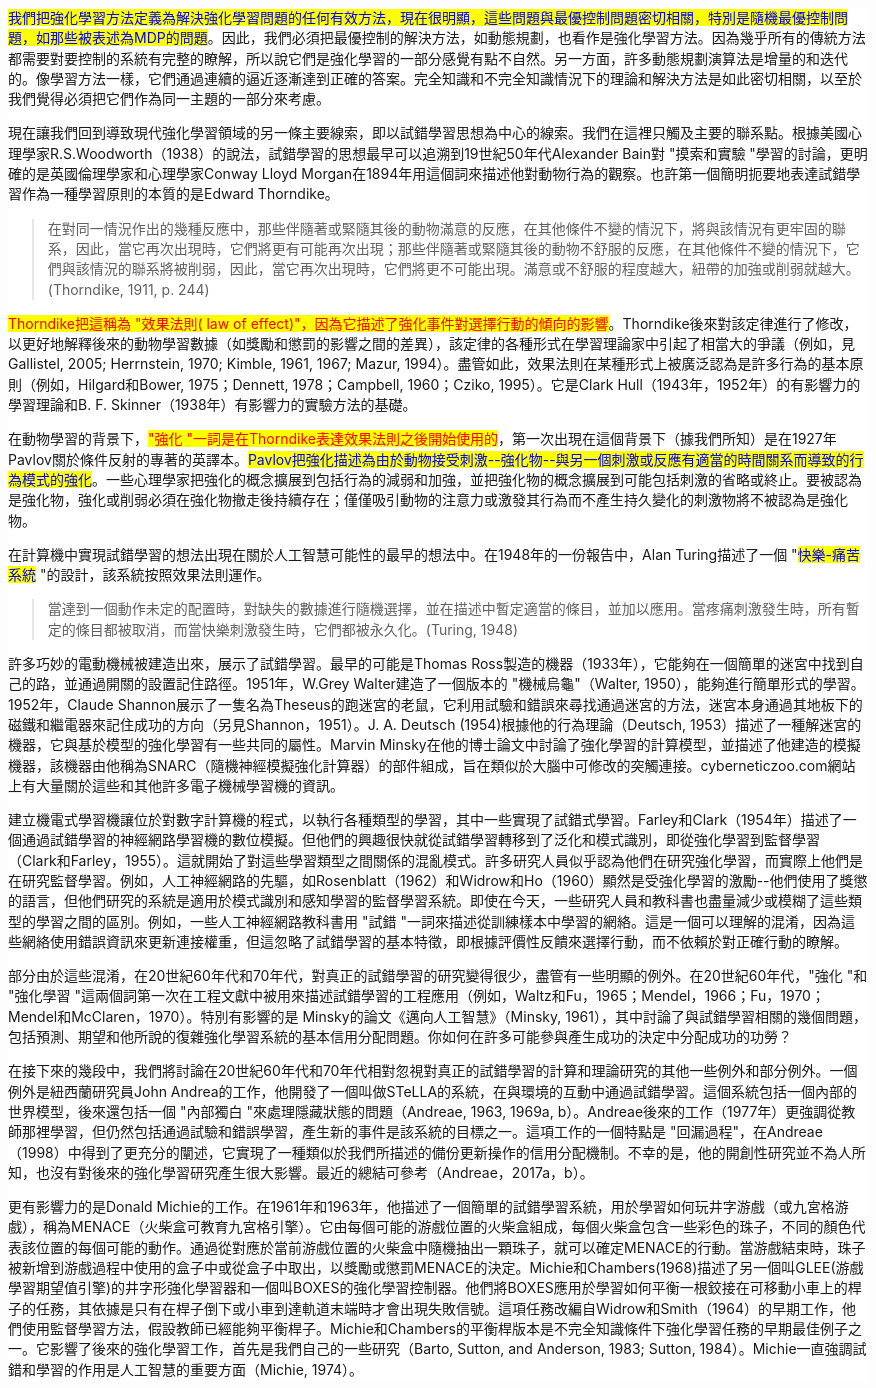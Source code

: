 <mark style="color:blue;">我們把強化學習方法定義為解決強化學習問題的任何有效方法，現在很明顯，這些問題與最優控制問題密切相關，特別是隨機最優控制問題，如那些被表述為MDP的問題</mark>。因此，我們必須把最優控制的解決方法，如動態規劃，也看作是強化學習方法。因為幾乎所有的傳統方法都需要對要控制的系統有完整的瞭解，所以說它們是強化學習的一部分感覺有點不自然。另一方面，許多動態規劃演算法是增量的和迭代的。像學習方法一樣，它們通過連續的逼近逐漸達到正確的答案。完全知識和不完全知識情況下的理論和解決方法是如此密切相關，以至於我們覺得必須把它們作為同一主題的一部分來考慮。

現在讓我們回到導致現代強化學習領域的另一條主要線索，即以試錯學習思想為中心的線索。我們在這裡只觸及主要的聯系點。根據美國心理學家R.S.Woodworth（1938）的說法，試錯學習的思想最早可以追溯到19世紀50年代Alexander Bain對 "摸索和實驗 "學習的討論，更明確的是英國倫理學家和心理學家Conway Lloyd Morgan在1894年用這個詞來描述他對動物行為的觀察。也許第一個簡明扼要地表達試錯學習作為一種學習原則的本質的是Edward Thorndike。

> 在對同一情況作出的幾種反應中，那些伴隨著或緊隨其後的動物滿意的反應，在其他條件不變的情況下，將與該情況有更牢固的聯系，因此，當它再次出現時，它們將更有可能再次出現；那些伴隨著或緊隨其後的動物不舒服的反應，在其他條件不變的情況下，它們與該情況的聯系將被削弱，因此，當它再次出現時，它們將更不可能出現。滿意或不舒服的程度越大，紐帶的加強或削弱就越大。(Thorndike, 1911, p. 244)

<mark style="color:red;">Thorndike把這稱為 "效果法則( law of effect)"，因為它描述了強化事件對選擇行動的傾向的影響</mark>。Thorndike後來對該定律進行了修改，以更好地解釋後來的動物學習數據（如獎勵和懲罰的影響之間的差異），該定律的各種形式在學習理論家中引起了相當大的爭議（例如，見Gallistel, 2005; Herrnstein, 1970; Kimble, 1961, 1967; Mazur, 1994）。盡管如此，效果法則在某種形式上被廣泛認為是許多行為的基本原則（例如，Hilgard和Bower, 1975；Dennett, 1978；Campbell, 1960；Cziko, 1995）。它是Clark Hull（1943年，1952年）的有影響力的學習理論和B. F. Skinner（1938年）有影響力的實驗方法的基礎。

在動物學習的背景下，<mark style="color:red;">"強化 "一詞是在Thorndike表達效果法則之後開始使用的</mark>，第一次出現在這個背景下（據我們所知）是在1927年Pavlov關於條件反射的專著的英譯本。<mark style="color:blue;">Pavlov把強化描述為由於動物接受刺激--強化物--與另一個刺激或反應有適當的時間關系而導致的行為模式的強化</mark>。一些心理學家把強化的概念擴展到包括行為的減弱和加強，並把強化物的概念擴展到可能包括刺激的省略或終止。要被認為是強化物，強化或削弱必須在強化物撤走後持續存在；僅僅吸引動物的注意力或激發其行為而不產生持久變化的刺激物將不被認為是強化物。

在計算機中實現試錯學習的想法出現在關於人工智慧可能性的最早的想法中。在1948年的一份報告中，Alan Turing描述了一個 "<mark style="color:blue;">快樂-痛苦系統</mark> "的設計，該系統按照效果法則運作。

> 當達到一個動作未定的配置時，對缺失的數據進行隨機選擇，並在描述中暫定適當的條目，並加以應用。當疼痛刺激發生時，所有暫定的條目都被取消，而當快樂刺激發生時，它們都被永久化。(Turing, 1948)

許多巧妙的電動機械被建造出來，展示了試錯學習。最早的可能是Thomas Ross製造的機器（1933年），它能夠在一個簡單的迷宮中找到自己的路，並通過開關的設置記住路徑。1951年，W.Grey Walter建造了一個版本的 "機械烏龜"（Walter, 1950），能夠進行簡單形式的學習。1952年，Claude Shannon展示了一隻名為Theseus的跑迷宮的老鼠，它利用試驗和錯誤來尋找通過迷宮的方法，迷宮本身通過其地板下的磁鐵和繼電器來記住成功的方向（另見Shannon，1951）。J. A. Deutsch (1954)根據他的行為理論（Deutsch, 1953）描述了一種解迷宮的機器，它與基於模型的強化學習有一些共同的屬性。Marvin Minsky在他的博士論文中討論了強化學習的計算模型，並描述了他建造的模擬機器，該機器由他稱為SNARC（隨機神經模擬強化計算器）的部件組成，旨在類似於大腦中可修改的突觸連接。cyberneticzoo.com網站上有大量關於這些和其他許多電子機械學習機的資訊。

建立機電式學習機讓位於對數字計算機的程式，以執行各種類型的學習，其中一些實現了試錯式學習。Farley和Clark（1954年）描述了一個通過試錯學習的神經網路學習機的數位模擬。但他們的興趣很快就從試錯學習轉移到了泛化和模式識別，即從強化學習到監督學習（Clark和Farley，1955）。這就開始了對這些學習類型之間關係的混亂模式。許多研究人員似乎認為他們在研究強化學習，而實際上他們是在研究監督學習。例如，人工神經網路的先驅，如Rosenblatt（1962）和Widrow和Ho（1960）顯然是受強化學習的激勵--他們使用了獎懲的語言，但他們研究的系統是適用於模式識別和感知學習的監督學習系統。即使在今天，一些研究人員和教科書也盡量減少或模糊了這些類型的學習之間的區別。例如，一些人工神經網路教科書用 "試錯 "一詞來描述從訓練樣本中學習的網絡。這是一個可以理解的混淆，因為這些網絡使用錯誤資訊來更新連接權重，但這忽略了試錯學習的基本特徵，即根據評價性反饋來選擇行動，而不依賴於對正確行動的瞭解。

部分由於這些混淆，在20世紀60年代和70年代，對真正的試錯學習的研究變得很少，盡管有一些明顯的例外。在20世紀60年代，"強化 "和 "強化學習 "這兩個詞第一次在工程文獻中被用來描述試錯學習的工程應用（例如，Waltz和Fu，1965；Mendel，1966；Fu，1970；Mendel和McClaren，1970）。特別有影響的是 Minsky的論文《邁向人工智慧》（Minsky, 1961），其中討論了與試錯學習相關的幾個問題，包括預測、期望和他所說的復雜強化學習系統的基本信用分配問題。你如何在許多可能參與產生成功的決定中分配成功的功勞？

在接下來的幾段中，我們將討論在20世紀60年代和70年代相對忽視對真正的試錯學習的計算和理論研究的其他一些例外和部分例外。一個例外是紐西蘭研究員John Andrea的工作，他開發了一個叫做STeLLA的系統，在與環境的互動中通過試錯學習。這個系統包括一個內部的世界模型，後來還包括一個 "內部獨白 "來處理隱藏狀態的問題（Andreae, 1963, 1969a, b）。Andreae後來的工作（1977年）更強調從教師那裡學習，但仍然包括通過試驗和錯誤學習，產生新的事件是該系統的目標之一。這項工作的一個特點是 "回漏過程"，在Andreae（1998）中得到了更充分的闡述，它實現了一種類似於我們所描述的備份更新操作的信用分配機制。不幸的是，他的開創性研究並不為人所知，也沒有對後來的強化學習研究產生很大影響。最近的總結可參考（Andreae，2017a，b）。

更有影響力的是Donald Michie的工作。在1961年和1963年，他描述了一個簡單的試錯學習系統，用於學習如何玩井字游戲（或九宮格游戲），稱為MENACE（火柴盒可教育九宮格引擎）。它由每個可能的游戲位置的火柴盒組成，每個火柴盒包含一些彩色的珠子，不同的顏色代表該位置的每個可能的動作。通過從對應於當前游戲位置的火柴盒中隨機抽出一顆珠子，就可以確定MENACE的行動。當游戲結束時，珠子被新增到游戲過程中使用的盒子中或從盒子中取出，以獎勵或懲罰MENACE的決定。Michie和Chambers(1968)描述了另一個叫GLEE(游戲學習期望值引擎)的井字形強化學習器和一個叫BOXES的強化學習控制器。他們將BOXES應用於學習如何平衡一根鉸接在可移動小車上的桿子的任務，其依據是只有在桿子倒下或小車到達軌道末端時才會出現失敗信號。這項任務改編自Widrow和Smith（1964）的早期工作，他們使用監督學習方法，假設教師已經能夠平衡桿子。Michie和Chambers的平衡桿版本是不完全知識條件下強化學習任務的早期最佳例子之一。它影響了後來的強化學習工作，首先是我們自己的一些研究（Barto, Sutton, and Anderson, 1983; Sutton, 1984）。Michie一直強調試錯和學習的作用是人工智慧的重要方面（Michie, 1974）。
